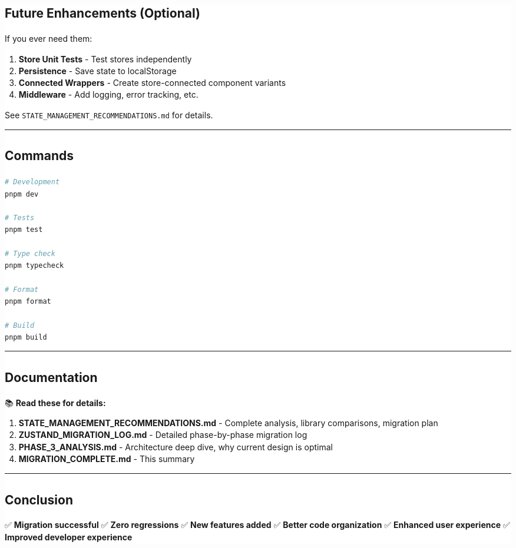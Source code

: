 
## Future Enhancements (Optional)

If you ever need them:

1. **Store Unit Tests** - Test stores independently
2. **Persistence** - Save state to localStorage
3. **Connected Wrappers** - Create store-connected component variants
4. **Middleware** - Add logging, error tracking, etc.

See `STATE_MANAGEMENT_RECOMMENDATIONS.md` for details.

---

## Commands

```bash
# Development
pnpm dev

# Tests
pnpm test

# Type check
pnpm typecheck

# Format
pnpm format

# Build
pnpm build
```

---

## Documentation

📚 **Read these for details:**

1. **STATE_MANAGEMENT_RECOMMENDATIONS.md** - Complete analysis, library comparisons, migration plan
2. **ZUSTAND_MIGRATION_LOG.md** - Detailed phase-by-phase migration log
3. **PHASE_3_ANALYSIS.md** - Architecture deep dive, why current design is optimal
4. **MIGRATION_COMPLETE.md** - This summary

---

## Conclusion

✅ **Migration successful**
✅ **Zero regressions**
✅ **New features added**
✅ **Better code organization**
✅ **Enhanced user experience**
✅ **Improved developer experience**
